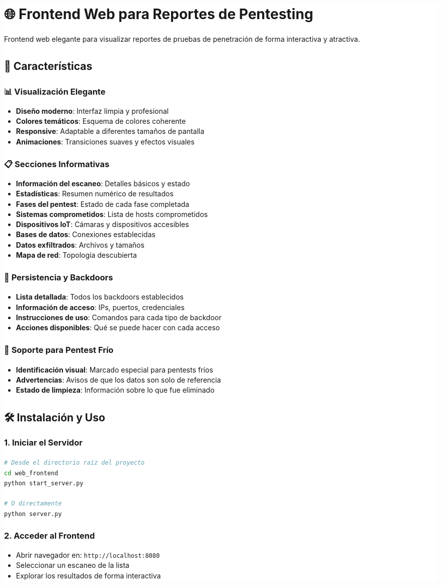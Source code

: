 # 🌐 Frontend Web para Reportes de Pentesting

Frontend web elegante para visualizar reportes de pruebas de penetración de forma interactiva y atractiva.

## 🚀 Características

### 📊 **Visualización Elegante**
- **Diseño moderno**: Interfaz limpia y profesional
- **Colores temáticos**: Esquema de colores coherente
- **Responsive**: Adaptable a diferentes tamaños de pantalla
- **Animaciones**: Transiciones suaves y efectos visuales

### 📋 **Secciones Informativas**
- **Información del escaneo**: Detalles básicos y estado
- **Estadísticas**: Resumen numérico de resultados
- **Fases del pentest**: Estado de cada fase completada
- **Sistemas comprometidos**: Lista de hosts comprometidos
- **Dispositivos IoT**: Cámaras y dispositivos accesibles
- **Bases de datos**: Conexiones establecidas
- **Datos exfiltrados**: Archivos y tamaños
- **Mapa de red**: Topología descubierta

### 🔐 **Persistencia y Backdoors**
- **Lista detallada**: Todos los backdoors establecidos
- **Información de acceso**: IPs, puertos, credenciales
- **Instrucciones de uso**: Comandos para cada tipo de backdoor
- **Acciones disponibles**: Qué se puede hacer con cada acceso

### 🧊 **Soporte para Pentest Frío**
- **Identificación visual**: Marcado especial para pentests fríos
- **Advertencias**: Avisos de que los datos son solo de referencia
- **Estado de limpieza**: Información sobre lo que fue eliminado

## 🛠️ Instalación y Uso

### **1. Iniciar el Servidor**
```bash
# Desde el directorio raíz del proyecto
cd web_frontend
python start_server.py

# O directamente
python server.py
```

### **2. Acceder al Frontend**
- Abrir navegador en: `http://localhost:8080`
- Seleccionar un escaneo de la lista
- Explorar los resultados de forma interactiva
